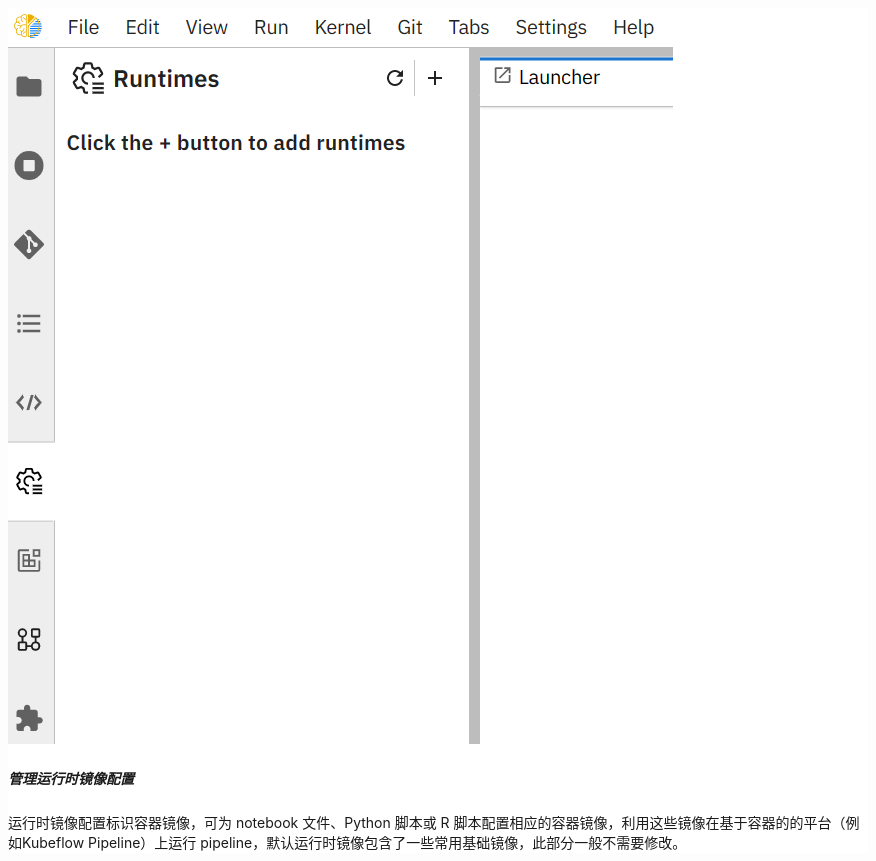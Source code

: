![](./images/3-1-3.png) 

##### 管理运行时镜像配置

运行时镜像配置标识容器镜像，可为 notebook 文件、Python 脚本或 R 脚本配置相应的容器镜像，利用这些镜像在基于容器的的平台（例如Kubeflow Pipeline）上运行 pipeline，默认运行时镜像包含了一些常用基础镜像，此部分一般不需要修改。
